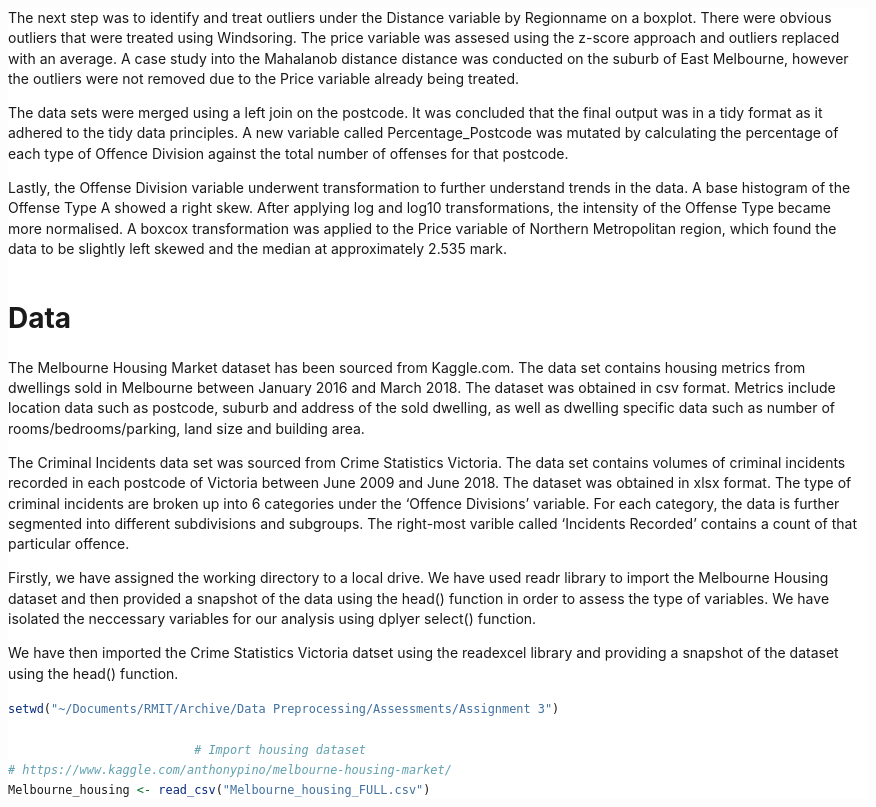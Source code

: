 The next step was to identify and treat outliers under the Distance
variable by Regionname on a boxplot. There were obvious outliers that
were treated using Windsoring. The price variable was assesed using the
z-score approach and outliers replaced with an average. A case study
into the Mahalanob distance distance was conducted on the suburb of East
Melbourne, however the outliers were not removed due to the Price
variable already being treated.

The data sets were merged using a left join on the postcode. It was
concluded that the final output was in a tidy format as it adhered to
the tidy data principles. A new variable called Percentage\_Postcode was
mutated by calculating the percentage of each type of Offence Division
against the total number of offenses for that postcode.

Lastly, the Offense Division variable underwent transformation to
further understand trends in the data. A base histogram of the Offense
Type A showed a right skew. After applying log and log10
transformations, the intensity of the Offense Type became more
normalised. A boxcox transformation was applied to the Price variable of
Northern Metropolitan region, which found the data to be slightly left
skewed and the median at approximately 2.535 mark.

# Data

The Melbourne Housing Market dataset has been sourced from Kaggle.com.
The data set contains housing metrics from dwellings sold in Melbourne
between January 2016 and March 2018. The dataset was obtained in csv
format. Metrics include location data such as postcode, suburb and
address of the sold dwelling, as well as dwelling specific data such as
number of rooms/bedrooms/parking, land size and building area.

The Criminal Incidents data set was sourced from Crime Statistics
Victoria. The data set contains volumes of criminal incidents recorded
in each postcode of Victoria between June 2009 and June 2018. The
dataset was obtained in xlsx format. The type of criminal incidents are
broken up into 6 categories under the ‘Offence Divisions’ variable. For
each category, the data is further segmented into different subdivisions
and subgroups. The right-most varible called ‘Incidents Recorded’
contains a count of that particular offence.

Firstly, we have assigned the working directory to a local drive. We
have used readr library to import the Melbourne Housing dataset and then
provided a snapshot of the data using the head() function in order to
assess the type of variables. We have isolated the neccessary variables
for our analysis using dplyer select() function.

We have then imported the Crime Statistics Victoria datset using the
readexcel library and providing a snapshot of the dataset using the
head() function.

``` r
setwd("~/Documents/RMIT/Archive/Data Preprocessing/Assessments/Assignment 3")

                          # Import housing dataset
# https://www.kaggle.com/anthonypino/melbourne-housing-market/
Melbourne_housing <- read_csv("Melbourne_housing_FULL.csv")
```
